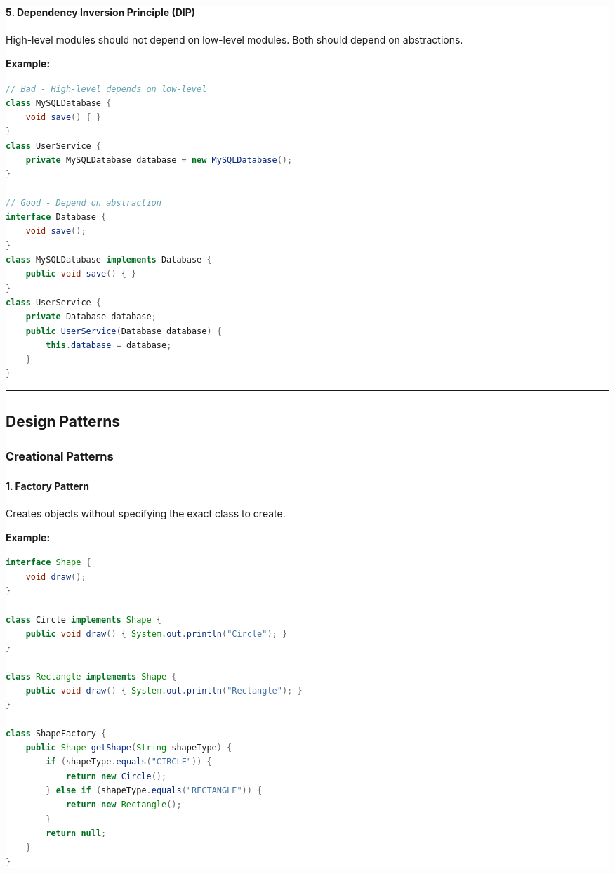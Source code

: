 #### 5. Dependency Inversion Principle (DIP)
High-level modules should not depend on low-level modules. Both should depend on abstractions.

**Example:**
```java
// Bad - High-level depends on low-level
class MySQLDatabase {
    void save() { }
}
class UserService {
    private MySQLDatabase database = new MySQLDatabase();
}

// Good - Depend on abstraction
interface Database {
    void save();
}
class MySQLDatabase implements Database {
    public void save() { }
}
class UserService {
    private Database database;
    public UserService(Database database) {
        this.database = database;
    }
}
```

---

## Design Patterns

### Creational Patterns

#### 1. Factory Pattern
Creates objects without specifying the exact class to create.

**Example:**
```java
interface Shape {
    void draw();
}

class Circle implements Shape {
    public void draw() { System.out.println("Circle"); }
}

class Rectangle implements Shape {
    public void draw() { System.out.println("Rectangle"); }
}

class ShapeFactory {
    public Shape getShape(String shapeType) {
        if (shapeType.equals("CIRCLE")) {
            return new Circle();
        } else if (shapeType.equals("RECTANGLE")) {
            return new Rectangle();
        }
        return null;
    }
}
```
